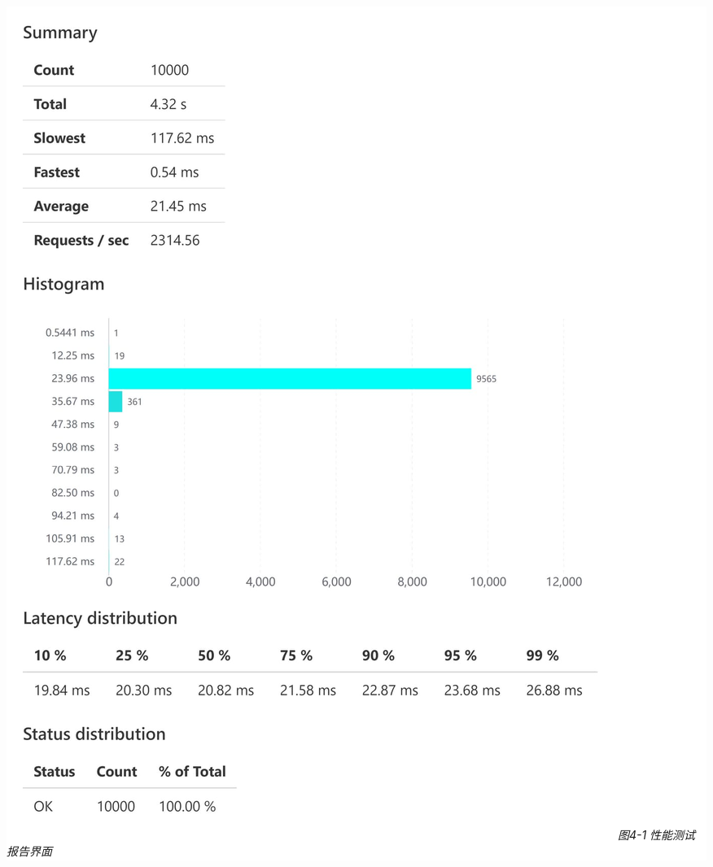 ![performance-test](https://raw.githubusercontent.com/zhufuyi/sponge_doc/main/assets/img/performance-test.jpg)
*图4-1 性能测试报告界面*
